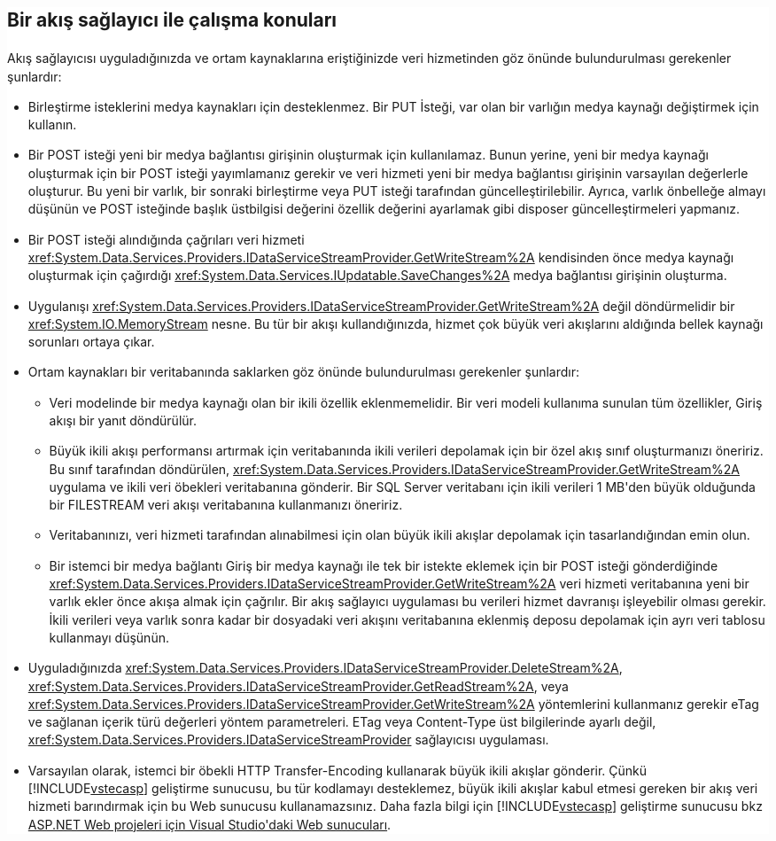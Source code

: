 ## <a name="considerations-for-working-with-a-streaming-provider"></a>Bir akış sağlayıcı ile çalışma konuları

Akış sağlayıcısı uyguladığınızda ve ortam kaynaklarına eriştiğinizde veri hizmetinden göz önünde bulundurulması gerekenler şunlardır:

- Birleştirme isteklerini medya kaynakları için desteklenmez. Bir PUT İsteği, var olan bir varlığın medya kaynağı değiştirmek için kullanın.

- Bir POST isteği yeni bir medya bağlantısı girişinin oluşturmak için kullanılamaz. Bunun yerine, yeni bir medya kaynağı oluşturmak için bir POST isteği yayımlamanız gerekir ve veri hizmeti yeni bir medya bağlantısı girişinin varsayılan değerlerle oluşturur. Bu yeni bir varlık, bir sonraki birleştirme veya PUT isteği tarafından güncelleştirilebilir. Ayrıca, varlık önbelleğe almayı düşünün ve POST isteğinde başlık üstbilgisi değerini özellik değerini ayarlamak gibi disposer güncelleştirmeleri yapmanız.

- Bir POST isteği alındığında çağrıları veri hizmeti <xref:System.Data.Services.Providers.IDataServiceStreamProvider.GetWriteStream%2A> kendisinden önce medya kaynağı oluşturmak için çağırdığı <xref:System.Data.Services.IUpdatable.SaveChanges%2A> medya bağlantısı girişinin oluşturma.

- Uygulanışı <xref:System.Data.Services.Providers.IDataServiceStreamProvider.GetWriteStream%2A> değil döndürmelidir bir <xref:System.IO.MemoryStream> nesne. Bu tür bir akışı kullandığınızda, hizmet çok büyük veri akışlarını aldığında bellek kaynağı sorunları ortaya çıkar.

- Ortam kaynakları bir veritabanında saklarken göz önünde bulundurulması gerekenler şunlardır:

  - Veri modelinde bir medya kaynağı olan bir ikili özellik eklenmemelidir. Bir veri modeli kullanıma sunulan tüm özellikler, Giriş akışı bir yanıt döndürülür.

  - Büyük ikili akışı performansı artırmak için veritabanında ikili verileri depolamak için bir özel akış sınıf oluşturmanızı öneririz. Bu sınıf tarafından döndürülen, <xref:System.Data.Services.Providers.IDataServiceStreamProvider.GetWriteStream%2A> uygulama ve ikili veri öbekleri veritabanına gönderir. Bir SQL Server veritabanı için ikili verileri 1 MB'den büyük olduğunda bir FILESTREAM veri akışı veritabanına kullanmanızı öneririz.

  - Veritabanınızı, veri hizmeti tarafından alınabilmesi için olan büyük ikili akışlar depolamak için tasarlandığından emin olun.

  - Bir istemci bir medya bağlantı Giriş bir medya kaynağı ile tek bir istekte eklemek için bir POST isteği gönderdiğinde <xref:System.Data.Services.Providers.IDataServiceStreamProvider.GetWriteStream%2A> veri hizmeti veritabanına yeni bir varlık ekler önce akışa almak için çağrılır. Bir akış sağlayıcı uygulaması bu verileri hizmet davranışı işleyebilir olması gerekir. İkili verileri veya varlık sonra kadar bir dosyadaki veri akışını veritabanına eklenmiş deposu depolamak için ayrı veri tablosu kullanmayı düşünün.

- Uyguladığınızda <xref:System.Data.Services.Providers.IDataServiceStreamProvider.DeleteStream%2A>, <xref:System.Data.Services.Providers.IDataServiceStreamProvider.GetReadStream%2A>, veya <xref:System.Data.Services.Providers.IDataServiceStreamProvider.GetWriteStream%2A> yöntemlerini kullanmanız gerekir eTag ve sağlanan içerik türü değerleri yöntem parametreleri. ETag veya Content-Type üst bilgilerinde ayarlı değil, <xref:System.Data.Services.Providers.IDataServiceStreamProvider> sağlayıcısı uygulaması.

- Varsayılan olarak, istemci bir öbekli HTTP Transfer-Encoding kullanarak büyük ikili akışlar gönderir. Çünkü [!INCLUDE[vstecasp](../../../../includes/vstecasp-md.md)] geliştirme sunucusu, bu tür kodlamayı desteklemez, büyük ikili akışlar kabul etmesi gereken bir akış veri hizmeti barındırmak için bu Web sunucusu kullanamazsınız. Daha fazla bilgi için [!INCLUDE[vstecasp](../../../../includes/vstecasp-md.md)] geliştirme sunucusu bkz [ASP.NET Web projeleri için Visual Studio'daki Web sunucuları](https://docs.microsoft.com/previous-versions/aspnet/58wxa9w5(v=vs.120)).
